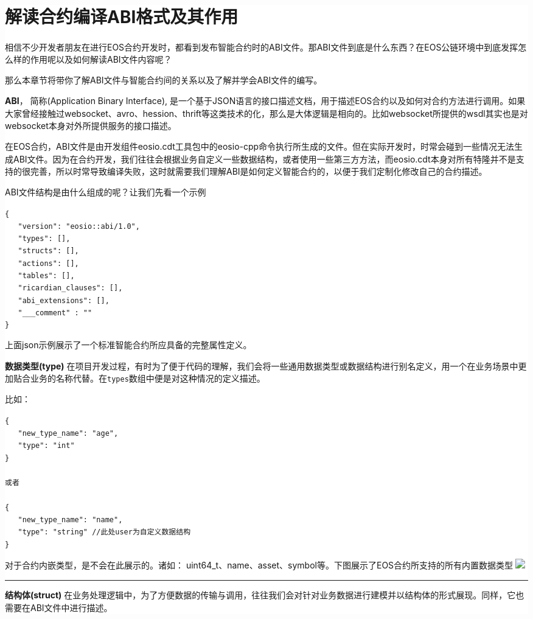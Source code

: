 # 解读合约编译ABI格式及其作用

相信不少开发者朋友在进行EOS合约开发时，都看到发布智能合约时的ABI文件。那ABI文件到底是什么东西？在EOS公链环境中到底发挥怎么样的作用呢以及如何解读ABI文件内容呢？

那么本章节将带你了解ABI文件与智能合约间的关系以及了解并学会ABI文件的编写。

**ABI**， 简称(Application Binary Interface), 是一个基于JSON语言的接口描述文档，用于描述EOS合约以及如何对合约方法进行调用。如果大家曾经接触过websocket、avro、hession、thrift等这类技术的化，那么是大体逻辑是相向的。比如websocket所提供的wsdl其实也是对websocket本身对外所提供服务的接口描述。

在EOS合约，ABI文件是由开发组件eosio.cdt工具包中的eosio-cpp命令执行所生成的文件。但在实际开发时，时常会碰到一些情况无法生成ABI文件。因为在合约开发，我们往往会根据业务自定义一些数据结构，或者使用一些第三方方法，而eosio.cdt本身对所有特隆并不是支持的很完善，所以时常导致编译失败，这时就需要我们理解ABI是如何定义智能合约的，以便于我们定制化修改自己的合约描述。

ABI文件结构是由什么组成的呢？让我们先看一个示例


```
{
   "version": "eosio::abi/1.0",
   "types": [],
   "structs": [],
   "actions": [],
   "tables": [],
   "ricardian_clauses": [],
   "abi_extensions": [],
   "___comment" : ""
}
```

上面json示例展示了一个标准智能合约所应具备的完整属性定义。

**数据类型(type)**
在项目开发过程，有时为了便于代码的理解，我们会将一些通用数据类型或数据结构进行别名定义，用一个在业务场景中更加贴合业务的名称代替。在`types`数组中便是对这种情况的定义描述。

比如：

```
{
   "new_type_name": "age",
   "type": "int"
}

或者

{
   "new_type_name": "name",
   "type": "string" //此处user为自定义数据结构
}
```
对于合约内嵌类型，是不会在此展示的。诸如： uint64\_t、name、asset、symbol等。下图展示了EOS合约所支持的所有内置数据类型
![](http://image.chaindesk.cn/2019-03-07-095044.jpg)

----

**结构体(struct)**
在业务处理逻辑中，为了方便数据的传输与调用，往往我们会对针对业务数据进行建模并以结构体的形式展现。同样，它也需要在ABI文件中进行描述。

